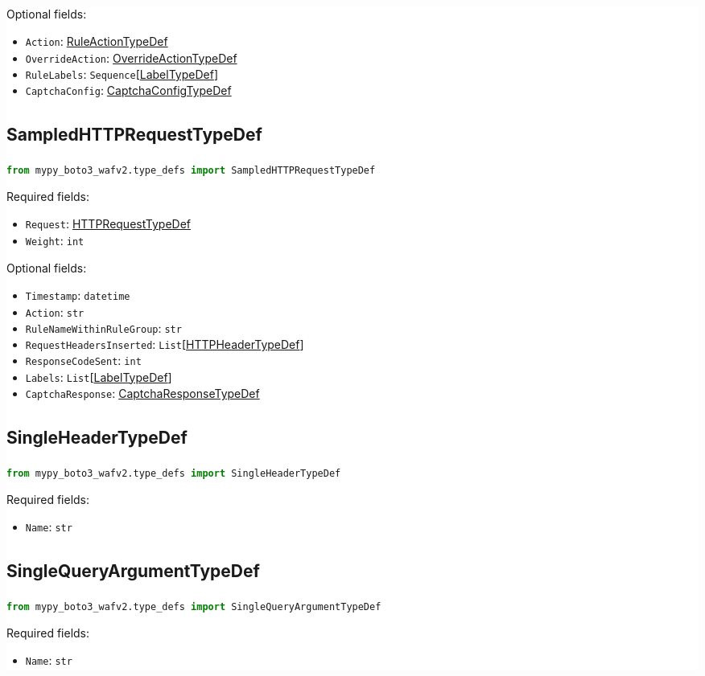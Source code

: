 Optional fields:

- `Action`: [RuleActionTypeDef](./type_defs.md#ruleactiontypedef)
- `OverrideAction`:
  [OverrideActionTypeDef](./type_defs.md#overrideactiontypedef)
- `RuleLabels`: `Sequence`\[[LabelTypeDef](./type_defs.md#labeltypedef)\]
- `CaptchaConfig`: [CaptchaConfigTypeDef](./type_defs.md#captchaconfigtypedef)

<a id="sampledhttprequesttypedef"></a>

## SampledHTTPRequestTypeDef

```python
from mypy_boto3_wafv2.type_defs import SampledHTTPRequestTypeDef
```

Required fields:

- `Request`: [HTTPRequestTypeDef](./type_defs.md#httprequesttypedef)
- `Weight`: `int`

Optional fields:

- `Timestamp`: `datetime`
- `Action`: `str`
- `RuleNameWithinRuleGroup`: `str`
- `RequestHeadersInserted`:
  `List`\[[HTTPHeaderTypeDef](./type_defs.md#httpheadertypedef)\]
- `ResponseCodeSent`: `int`
- `Labels`: `List`\[[LabelTypeDef](./type_defs.md#labeltypedef)\]
- `CaptchaResponse`:
  [CaptchaResponseTypeDef](./type_defs.md#captcharesponsetypedef)

<a id="singleheadertypedef"></a>

## SingleHeaderTypeDef

```python
from mypy_boto3_wafv2.type_defs import SingleHeaderTypeDef
```

Required fields:

- `Name`: `str`

<a id="singlequeryargumenttypedef"></a>

## SingleQueryArgumentTypeDef

```python
from mypy_boto3_wafv2.type_defs import SingleQueryArgumentTypeDef
```

Required fields:

- `Name`: `str`

<a id="sizeconstraintstatementtypedef"></a>
